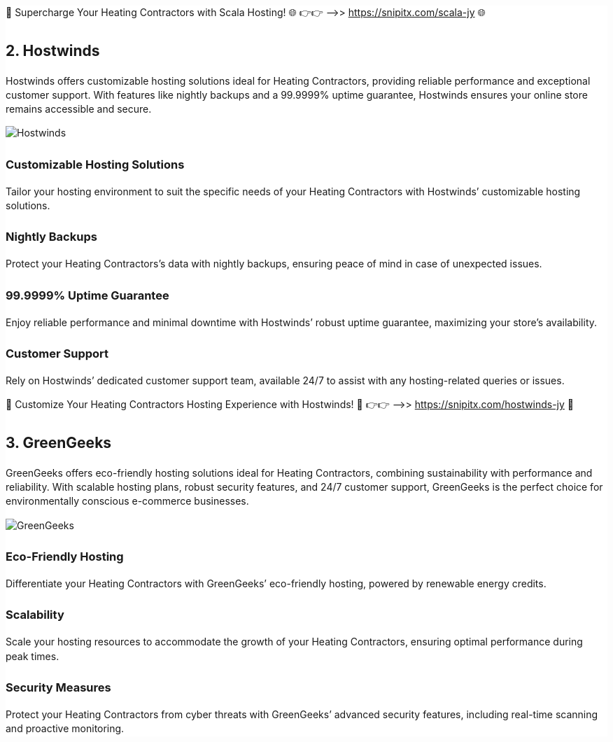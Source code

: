 🚀 Supercharge Your Heating Contractors with Scala Hosting! 🌐
👉👉 -->> https://snipitx.com/scala-jy 🌐

## 2. Hostwinds

Hostwinds offers customizable hosting solutions ideal for Heating Contractors, providing reliable performance and exceptional customer support. With features like nightly backups and a 99.9999% uptime guarantee, Hostwinds ensures your online store remains accessible and secure.

![Hostwinds](https://i.imgur.com/53aSNXx.jpeg "Hostwinds Hosting")

### Customizable Hosting Solutions
Tailor your hosting environment to suit the specific needs of your Heating Contractors with Hostwinds’ customizable hosting solutions.

### Nightly Backups
Protect your Heating Contractors’s data with nightly backups, ensuring peace of mind in case of unexpected issues.

### 99.9999% Uptime Guarantee
Enjoy reliable performance and minimal downtime with Hostwinds’ robust uptime guarantee, maximizing your store’s availability.

### Customer Support
Rely on Hostwinds’ dedicated customer support team, available 24/7 to assist with any hosting-related queries or issues.

🌟 Customize Your Heating Contractors Hosting Experience with Hostwinds! 🚀
👉👉 -->> https://snipitx.com/hostwinds-jy 🚀


## 3. GreenGeeks

GreenGeeks offers eco-friendly hosting solutions ideal for Heating Contractors, combining sustainability with performance and reliability. With scalable hosting plans, robust security features, and 24/7 customer support, GreenGeeks is the perfect choice for environmentally conscious e-commerce businesses.

![GreenGeeks](https://i.imgur.com/eEwuntu.jpg "GreenGeeks Hosting")

### Eco-Friendly Hosting
Differentiate your Heating Contractors with GreenGeeks’ eco-friendly hosting, powered by renewable energy credits.

### Scalability
Scale your hosting resources to accommodate the growth of your Heating Contractors, ensuring optimal performance during peak times.

### Security Measures
Protect your Heating Contractors from cyber threats with GreenGeeks’ advanced security features, including real-time scanning and proactive monitoring.

